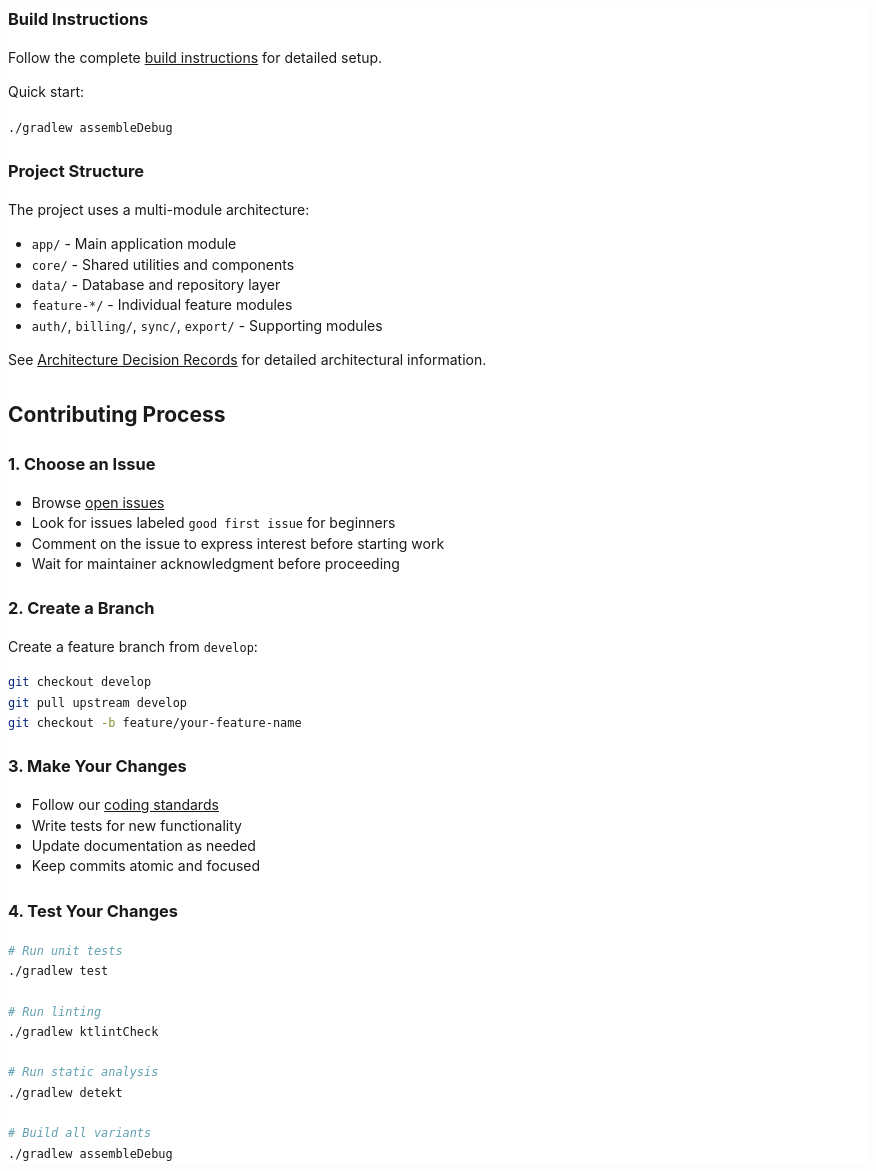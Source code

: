### Build Instructions

Follow the complete [build instructions](docs/build-instructions.md) for detailed setup.

Quick start:
```bash
./gradlew assembleDebug
```

### Project Structure

The project uses a multi-module architecture:
- `app/` - Main application module
- `core/` - Shared utilities and components
- `data/` - Database and repository layer
- `feature-*/` - Individual feature modules
- `auth/`, `billing/`, `sync/`, `export/` - Supporting modules

See [Architecture Decision Records](docs/architecture-decisions/) for detailed architectural information.

## Contributing Process

### 1. Choose an Issue

- Browse [open issues](https://github.com/original-owner/MyDashboardApp/issues)
- Look for issues labeled `good first issue` for beginners
- Comment on the issue to express interest before starting work
- Wait for maintainer acknowledgment before proceeding

### 2. Create a Branch

Create a feature branch from `develop`:
```bash
git checkout develop
git pull upstream develop
git checkout -b feature/your-feature-name
```

### 3. Make Your Changes

- Follow our [coding standards](#coding-standards)
- Write tests for new functionality
- Update documentation as needed
- Keep commits atomic and focused

### 4. Test Your Changes

```bash
# Run unit tests
./gradlew test

# Run linting
./gradlew ktlintCheck

# Run static analysis
./gradlew detekt

# Build all variants
./gradlew assembleDebug
```
